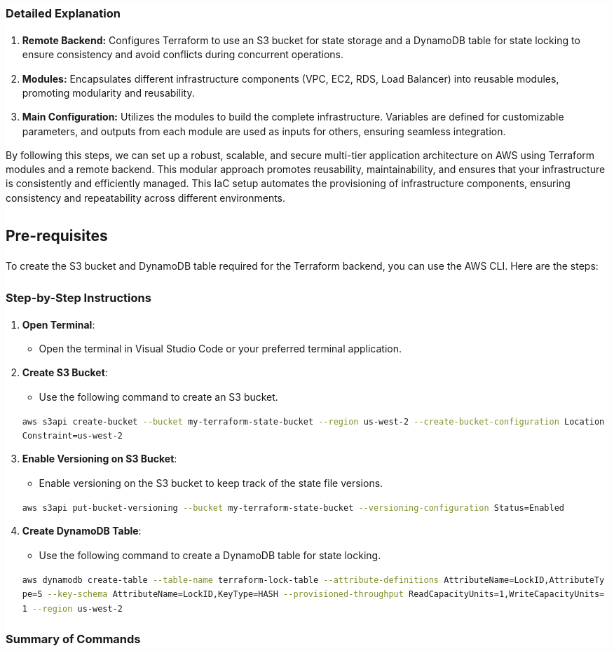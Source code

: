 ### Detailed Explanation

1. **Remote Backend:**
   Configures Terraform to use an S3 bucket for state storage and a DynamoDB table for state locking to ensure consistency and avoid conflicts during concurrent operations.

2. **Modules:**
   Encapsulates different infrastructure components (VPC, EC2, RDS, Load Balancer) into reusable modules, promoting modularity and reusability.

3. **Main Configuration:**
   Utilizes the modules to build the complete infrastructure. Variables are defined for customizable parameters, and outputs from each module are used as inputs for others, ensuring seamless integration.

By following this steps, we can set up a robust, scalable, and secure multi-tier application architecture on AWS using Terraform modules and a remote backend. This modular approach promotes reusability, maintainability, and ensures that your infrastructure is consistently and efficiently managed.
This IaC setup automates the provisioning of infrastructure components, ensuring consistency and repeatability across different environments.

## Pre-requisites

To create the S3 bucket and DynamoDB table required for the Terraform backend, you can use the AWS CLI. Here are the steps:

### Step-by-Step Instructions

1. **Open Terminal**:
   - Open the terminal in Visual Studio Code or your preferred terminal application.

2. **Create S3 Bucket**:
   - Use the following command to create an S3 bucket. 
   ```sh
   aws s3api create-bucket --bucket my-terraform-state-bucket --region us-west-2 --create-bucket-configuration LocationConstraint=us-west-2
   ```

3. **Enable Versioning on S3 Bucket**:
   - Enable versioning on the S3 bucket to keep track of the state file versions.
   ```sh
   aws s3api put-bucket-versioning --bucket my-terraform-state-bucket --versioning-configuration Status=Enabled
   ```

4. **Create DynamoDB Table**:
   - Use the following command to create a DynamoDB table for state locking.
   ```sh
   aws dynamodb create-table --table-name terraform-lock-table --attribute-definitions AttributeName=LockID,AttributeType=S --key-schema AttributeName=LockID,KeyType=HASH --provisioned-throughput ReadCapacityUnits=1,WriteCapacityUnits=1 --region us-west-2
   ```

### Summary of Commands
